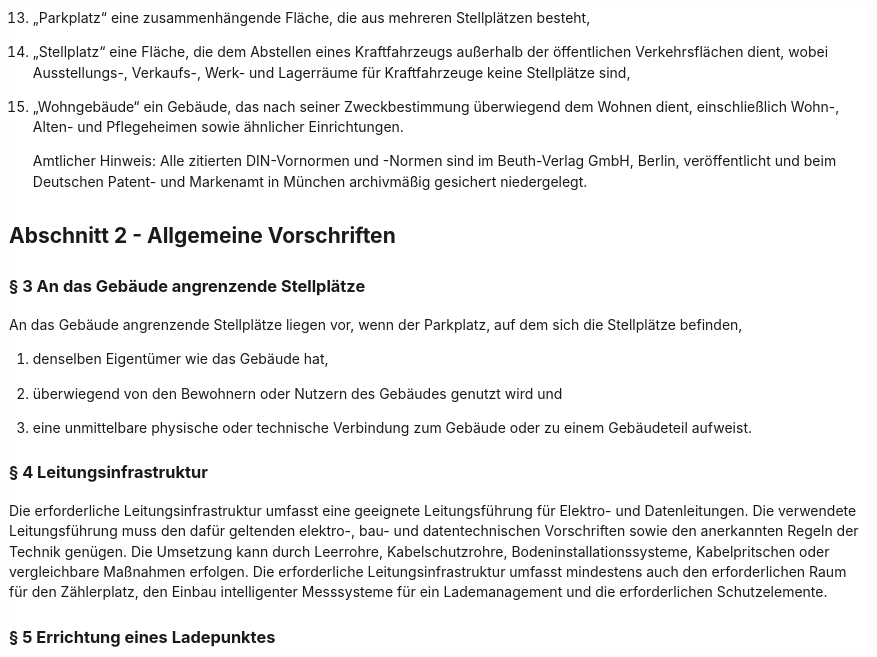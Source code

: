 
13. „Parkplatz“ eine zusammenhängende Fläche, die aus mehreren
    Stellplätzen besteht,


14. „Stellplatz“ eine Fläche, die dem Abstellen eines Kraftfahrzeugs
    außerhalb der öffentlichen Verkehrsflächen dient, wobei Ausstellungs-,
    Verkaufs-, Werk- und Lagerräume für Kraftfahrzeuge keine Stellplätze
    sind,


15. „Wohngebäude“ ein Gebäude, das nach seiner Zweckbestimmung überwiegend
    dem Wohnen dient, einschließlich Wohn-, Alten- und Pflegeheimen sowie
    ähnlicher Einrichtungen.




    Amtlicher Hinweis: Alle zitierten DIN-Vornormen und -Normen sind im
    Beuth-Verlag GmbH, Berlin, veröffentlicht und beim Deutschen Patent-
    und Markenamt in München archivmäßig gesichert niedergelegt.
[^F815397_02_BJNR035400021BJNE000300000]: 

## Abschnitt 2 - Allgemeine Vorschriften


### § 3 An das Gebäude angrenzende Stellplätze

An das Gebäude angrenzende Stellplätze liegen vor, wenn der Parkplatz,
auf dem sich die Stellplätze befinden,

1.  denselben Eigentümer wie das Gebäude hat,


2.  überwiegend von den Bewohnern oder Nutzern des Gebäudes genutzt wird
    und


3.  eine unmittelbare physische oder technische Verbindung zum Gebäude
    oder zu einem Gebäudeteil aufweist.





### § 4 Leitungsinfrastruktur

Die erforderliche Leitungsinfrastruktur umfasst eine geeignete
Leitungsführung für Elektro- und Datenleitungen. Die verwendete
Leitungsführung muss den dafür geltenden elektro-, bau- und
datentechnischen Vorschriften sowie den anerkannten Regeln der Technik
genügen. Die Umsetzung kann durch Leerrohre, Kabelschutzrohre,
Bodeninstallationssysteme, Kabelpritschen oder vergleichbare Maßnahmen
erfolgen. Die erforderliche Leitungsinfrastruktur umfasst mindestens
auch den erforderlichen Raum für den Zählerplatz, den Einbau
intelligenter Messsysteme für ein Lademanagement und die
erforderlichen Schutzelemente.


### § 5 Errichtung eines Ladepunktes


[^F815397_01_BJNR035400021]:     Dieses Gesetz dient der Umsetzung von Artikel 8 Absatz 2 bis 6 der